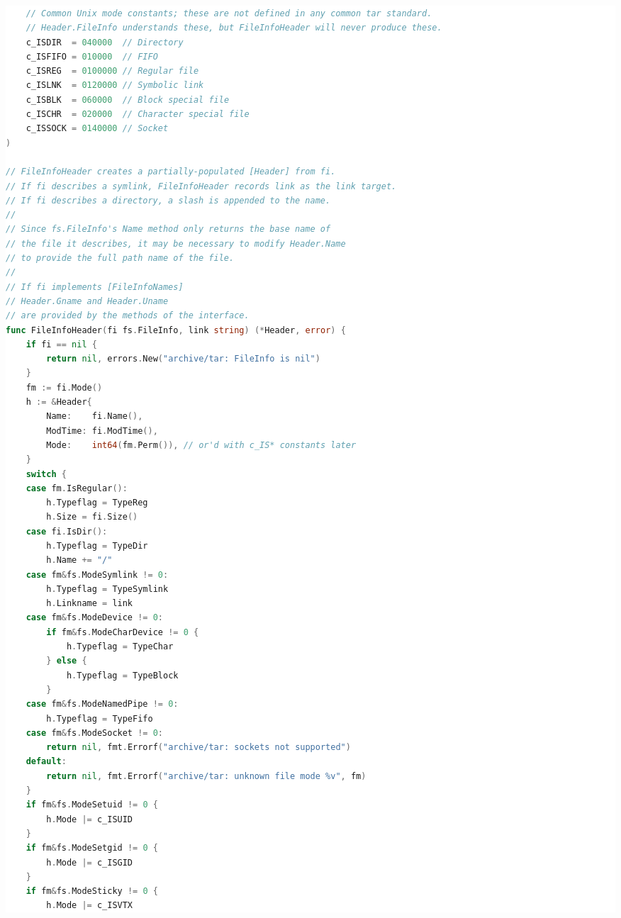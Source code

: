 ```go
	// Common Unix mode constants; these are not defined in any common tar standard.
	// Header.FileInfo understands these, but FileInfoHeader will never produce these.
	c_ISDIR  = 040000  // Directory
	c_ISFIFO = 010000  // FIFO
	c_ISREG  = 0100000 // Regular file
	c_ISLNK  = 0120000 // Symbolic link
	c_ISBLK  = 060000  // Block special file
	c_ISCHR  = 020000  // Character special file
	c_ISSOCK = 0140000 // Socket
)

// FileInfoHeader creates a partially-populated [Header] from fi.
// If fi describes a symlink, FileInfoHeader records link as the link target.
// If fi describes a directory, a slash is appended to the name.
//
// Since fs.FileInfo's Name method only returns the base name of
// the file it describes, it may be necessary to modify Header.Name
// to provide the full path name of the file.
//
// If fi implements [FileInfoNames]
// Header.Gname and Header.Uname
// are provided by the methods of the interface.
func FileInfoHeader(fi fs.FileInfo, link string) (*Header, error) {
	if fi == nil {
		return nil, errors.New("archive/tar: FileInfo is nil")
	}
	fm := fi.Mode()
	h := &Header{
		Name:    fi.Name(),
		ModTime: fi.ModTime(),
		Mode:    int64(fm.Perm()), // or'd with c_IS* constants later
	}
	switch {
	case fm.IsRegular():
		h.Typeflag = TypeReg
		h.Size = fi.Size()
	case fi.IsDir():
		h.Typeflag = TypeDir
		h.Name += "/"
	case fm&fs.ModeSymlink != 0:
		h.Typeflag = TypeSymlink
		h.Linkname = link
	case fm&fs.ModeDevice != 0:
		if fm&fs.ModeCharDevice != 0 {
			h.Typeflag = TypeChar
		} else {
			h.Typeflag = TypeBlock
		}
	case fm&fs.ModeNamedPipe != 0:
		h.Typeflag = TypeFifo
	case fm&fs.ModeSocket != 0:
		return nil, fmt.Errorf("archive/tar: sockets not supported")
	default:
		return nil, fmt.Errorf("archive/tar: unknown file mode %v", fm)
	}
	if fm&fs.ModeSetuid != 0 {
		h.Mode |= c_ISUID
	}
	if fm&fs.ModeSetgid != 0 {
		h.Mode |= c_ISGID
	}
	if fm&fs.ModeSticky != 0 {
		h.Mode |= c_ISVTX
```